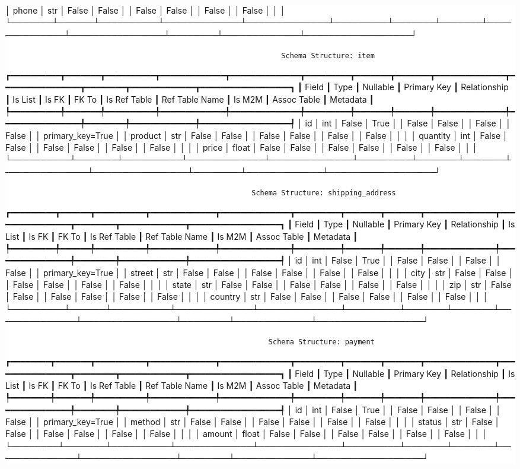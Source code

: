 │ phone │ str  │ False    │ False       │              │ False   │ False │       │ False        │                │ False  │             │                  │
└───────┴──────┴──────────┴─────────────┴──────────────┴─────────┴───────┴───────┴──────────────┴────────────────┴────────┴─────────────┴──────────────────┘

                                                                     Schema Structure: item
┏━━━━━━━━━━┳━━━━━━━┳━━━━━━━━━━┳━━━━━━━━━━━━━┳━━━━━━━━━━━━━━┳━━━━━━━━━┳━━━━━━━┳━━━━━━━┳━━━━━━━━━━━━━━┳━━━━━━━━━━━━━━━━┳━━━━━━━━┳━━━━━━━━━━━━━┳━━━━━━━━━━━━━━━━━━┓
┃ Field    ┃ Type  ┃ Nullable ┃ Primary Key ┃ Relationship ┃ Is List ┃ Is FK ┃ FK To ┃ Is Ref Table ┃ Ref Table Name ┃ Is M2M ┃ Assoc Table ┃ Metadata         ┃
┡━━━━━━━━━━╇━━━━━━━╇━━━━━━━━━━╇━━━━━━━━━━━━━╇━━━━━━━━━━━━━━╇━━━━━━━━━╇━━━━━━━╇━━━━━━━╇━━━━━━━━━━━━━━╇━━━━━━━━━━━━━━━━╇━━━━━━━━╇━━━━━━━━━━━━━╇━━━━━━━━━━━━━━━━━━┩
│ id       │ int   │ False    │ True        │              │ False   │ False │       │ False        │                │ False  │             │ primary_key=True │
│ product  │ str   │ False    │ False       │              │ False   │ False │       │ False        │                │ False  │             │                  │
│ quantity │ int   │ False    │ False       │              │ False   │ False │       │ False        │                │ False  │             │                  │
│ price    │ float │ False    │ False       │              │ False   │ False │       │ False        │                │ False  │             │                  │
└──────────┴───────┴──────────┴─────────────┴──────────────┴─────────┴───────┴───────┴──────────────┴────────────────┴────────┴─────────────┴──────────────────┘

                                                              Schema Structure: shipping_address
┏━━━━━━━━━┳━━━━━━┳━━━━━━━━━━┳━━━━━━━━━━━━━┳━━━━━━━━━━━━━━┳━━━━━━━━━┳━━━━━━━┳━━━━━━━┳━━━━━━━━━━━━━━┳━━━━━━━━━━━━━━━━┳━━━━━━━━┳━━━━━━━━━━━━━┳━━━━━━━━━━━━━━━━━━┓
┃ Field   ┃ Type ┃ Nullable ┃ Primary Key ┃ Relationship ┃ Is List ┃ Is FK ┃ FK To ┃ Is Ref Table ┃ Ref Table Name ┃ Is M2M ┃ Assoc Table ┃ Metadata         ┃
┡━━━━━━━━━╇━━━━━━╇━━━━━━━━━━╇━━━━━━━━━━━━━╇━━━━━━━━━━━━━━╇━━━━━━━━━╇━━━━━━━╇━━━━━━━╇━━━━━━━━━━━━━━╇━━━━━━━━━━━━━━━━╇━━━━━━━━╇━━━━━━━━━━━━━╇━━━━━━━━━━━━━━━━━━┩
│ id      │ int  │ False    │ True        │              │ False   │ False │       │ False        │                │ False  │             │ primary_key=True │
│ street  │ str  │ False    │ False       │              │ False   │ False │       │ False        │                │ False  │             │                  │
│ city    │ str  │ False    │ False       │              │ False   │ False │       │ False        │                │ False  │             │                  │
│ state   │ str  │ False    │ False       │              │ False   │ False │       │ False        │                │ False  │             │                  │
│ zip     │ str  │ False    │ False       │              │ False   │ False │       │ False        │                │ False  │             │                  │
│ country │ str  │ False    │ False       │              │ False   │ False │       │ False        │                │ False  │             │                  │
└─────────┴──────┴──────────┴─────────────┴──────────────┴─────────┴───────┴───────┴──────────────┴────────────────┴────────┴─────────────┴──────────────────┘

                                                                  Schema Structure: payment
┏━━━━━━━━┳━━━━━━━┳━━━━━━━━━━┳━━━━━━━━━━━━━┳━━━━━━━━━━━━━━┳━━━━━━━━━┳━━━━━━━┳━━━━━━━┳━━━━━━━━━━━━━━┳━━━━━━━━━━━━━━━━┳━━━━━━━━┳━━━━━━━━━━━━━┳━━━━━━━━━━━━━━━━━━┓
┃ Field  ┃ Type  ┃ Nullable ┃ Primary Key ┃ Relationship ┃ Is List ┃ Is FK ┃ FK To ┃ Is Ref Table ┃ Ref Table Name ┃ Is M2M ┃ Assoc Table ┃ Metadata         ┃
┡━━━━━━━━╇━━━━━━━╇━━━━━━━━━━╇━━━━━━━━━━━━━╇━━━━━━━━━━━━━━╇━━━━━━━━━╇━━━━━━━╇━━━━━━━╇━━━━━━━━━━━━━━╇━━━━━━━━━━━━━━━━╇━━━━━━━━╇━━━━━━━━━━━━━╇━━━━━━━━━━━━━━━━━━┩
│ id     │ int   │ False    │ True        │              │ False   │ False │       │ False        │                │ False  │             │ primary_key=True │
│ method │ str   │ False    │ False       │              │ False   │ False │       │ False        │                │ False  │             │                  │
│ status │ str   │ False    │ False       │              │ False   │ False │       │ False        │                │ False  │             │                  │
│ amount │ float │ False    │ False       │              │ False   │ False │       │ False        │                │ False  │             │                  │
└────────┴───────┴──────────┴─────────────┴──────────────┴─────────┴───────┴───────┴──────────────┴────────────────┴────────┴─────────────┴──────────────────┘
